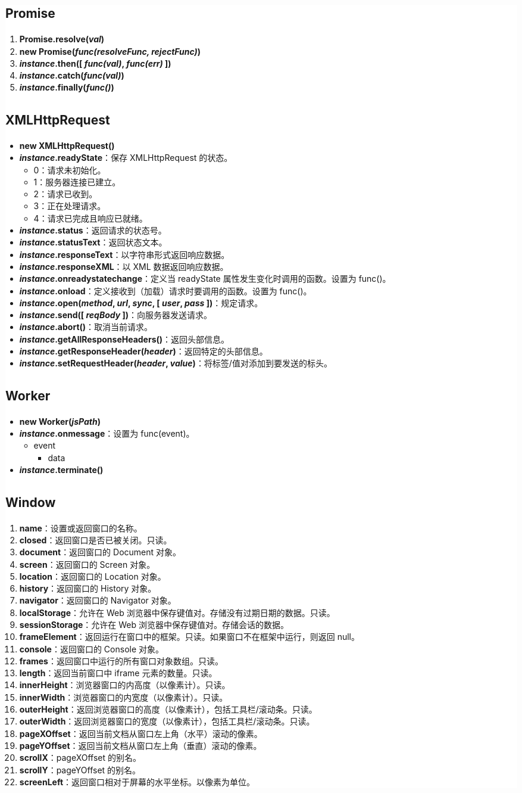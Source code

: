 ## Promise

1. **Promise.resolve(*val*)**
1. **new Promise(*func(resolveFunc, rejectFunc)*)**
1. ***instance*.then([ *func(val)*, *func(err)* ])**
1. ***instance*.catch(*func(val)*)**
1. ***instance*.finally(*func()*)**

## XMLHttpRequest

- **new XMLHttpRequest()**
- ***instance*.readyState**：保存 XMLHttpRequest 的状态。
    - 0：请求未初始化。
    - 1：服务器连接已建立。
    - 2：请求已收到。
    - 3：正在处理请求。
    - 4：请求已完成且响应已就绪。
- ***instance*.status**：返回请求的状态号。
- ***instance*.statusText**：返回状态文本。
- ***instance*.responseText**：以字符串形式返回响应数据。
- ***instance*.responseXML**：以 XML 数据返回响应数据。
- ***instance*.onreadystatechange**：定义当 readyState 属性发生变化时调用的函数。设置为 func()。
- ***instance*.onload**：定义接收到（加载）请求时要调用的函数。设置为 func()。
- ***instance*.open(*method*, *url*, *sync*, [ *user*, *pass* ])**：规定请求。
- ***instance*.send([ *reqBody* ])**：向服务器发送请求。
- ***instance*.abort()**：取消当前请求。
- ***instance*.getAllResponseHeaders()**：返回头部信息。
- ***instance*.getResponseHeader(*header*)**：返回特定的头部信息。
- ***instance*.setRequestHeader(*header*, *value*)**：将标签/值对添加到要发送的标头。

## Worker

- **new Worker(*jsPath*)**
- ***instance*.onmessage**：设置为 func(event)。
    - event
        - data
- ***instance*.terminate()**

## Window

1. **name**：设置或返回窗口的名称。
1. **closed**：返回窗口是否已被关闭。只读。
1. **document**：返回窗口的 Document 对象。
1. **screen**：返回窗口的 Screen 对象。
1. **location**：返回窗口的 Location 对象。
1. **history**：返回窗口的 History 对象。
1. **navigator**：返回窗口的 Navigator 对象。
1. **localStorage**：允许在 Web 浏览器中保存键值对。存储没有过期日期的数据。只读。
1. **sessionStorage**：允许在 Web 浏览器中保存键值对。存储会话的数据。
1. **frameElement**：返回运行在窗口中的框架。只读。如果窗口不在框架中运行，则返回 null。
1. **console**：返回窗口的 Console 对象。
1. **frames**：返回窗口中运行的所有窗口对象数组。只读。
1. **length**：返回当前窗口中 iframe 元素的数量。只读。
1. **innerHeight**：浏览器窗口的内高度（以像素计）。只读。
1. **innerWidth**：浏览器窗口的内宽度（以像素计）。只读。
1. **outerHeight**：返回浏览器窗口的高度（以像素计），包括工具栏/滚动条。只读。
1. **outerWidth**：返回浏览器窗口的宽度（以像素计），包括工具栏/滚动条。只读。
1. **pageXOffset**：返回当前文档从窗口左上角（水平）滚动的像素。
1. **pageYOffset**：返回当前文档从窗口左上角（垂直）滚动的像素。
1. **scrollX**：pageXOffset 的别名。
1. **scrollY**：pageYOffset 的别名。
1. **screenLeft**：返回窗口相对于屏幕的水平坐标。以像素为单位。